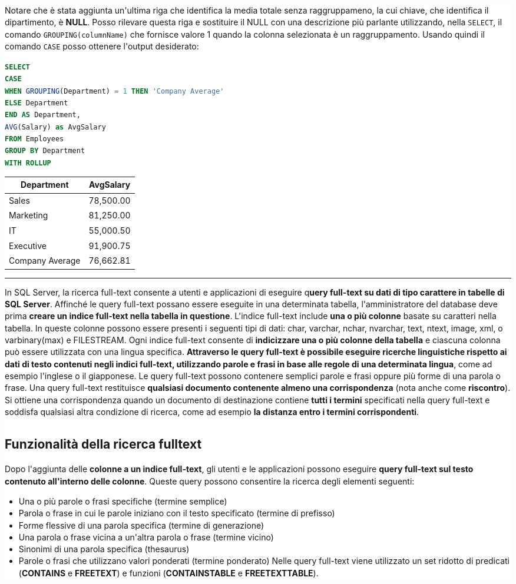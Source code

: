Notare che è stata aggiunta un'ultima riga che identifica la media totale senza raggruppameno, la cui chiave, che identifica il dipartimento, è **NULL**.
Posso rilevare questa riga e sostituire il NULL con una descrizione più parlante utilizzando, nella `SELECT`, il comando `GROUPING(columnName)` che fornisce valore 1 quando la colonna selezionata è un raggruppamento.
Usando quindi il comando `CASE` posso ottenere l'output desiderato:
```sql
SELECT
CASE
WHEN GROUPING(Department) = 1 THEN 'Company Average'
ELSE Department
END AS Department,
AVG(Salary) as AvgSalary
FROM Employees
GROUP BY Department
WITH ROLLUP
```

| Department | AvgSalary |
|--------|--------|
|Sales|78,500.00|
|Marketing|81,250.00|
|IT|55,000.50|
|Executive|91,900.75|
|Company Average|76,662.81|

* * *

In SQL Server, la ricerca full-text consente a utenti e applicazioni di eseguire q**uery full-text su dati di tipo carattere in tabelle di SQL Server**. Affinché le query full-text possano essere eseguite in una determinata tabella, l'amministratore del database deve prima **creare un indice full-text nella tabella in questione**. L'indice full-text include **una o più colonne** basate su caratteri nella tabella. In queste colonne possono essere presenti i seguenti tipi di dati: char, varchar, nchar, nvarchar, text, ntext, image, xml, o varbinary(max) e FILESTREAM. Ogni indice full-text consente di **indicizzare una o più colonne della tabella** e ciascuna colonna può essere utilizzata con una lingua specifica.
**Attraverso le query full-text è possibile eseguire ricerche linguistiche rispetto ai dati di testo contenuti negli indici full-text, utilizzando parole e frasi in base alle regole di una determinata lingua**, come ad esempio l'inglese o il giapponese. Le query full-text possono contenere semplici parole e frasi oppure più forme di una parola o frase. Una query full-text restituisce **qualsiasi documento contenente almeno una corrispondenza** (nota anche come **riscontro**). Si ottiene una corrispondenza quando un documento di destinazione contiene **tutti i termini** specificati nella query full-text e soddisfa qualsiasi altra condizione di ricerca, come ad esempio **la distanza entro i termini corrispondenti**.

## Funzionalità della ricerca fulltext
Dopo l'aggiunta delle **colonne a un indice full-text**, gli utenti e le applicazioni possono eseguire **query full-text sul testo contenuto all'interno delle colonne**. Queste query possono consentire la ricerca degli elementi seguenti:
* Una o più parole o frasi specifiche (termine semplice)
* Parola o frase in cui le parole iniziano con il testo specificato (termine di prefisso)
* Forme flessive di una parola specifica (termine di generazione)
* Una parola o frase vicina a un'altra parola o frase (termine vicino)
* Sinonimi di una parola specifica (thesaurus)
* Parole o frasi che utilizzano valori ponderati (termine ponderato)
Nelle query full-text viene utilizzato un set ridotto di predicati (**CONTAINS** e **FREETEXT**) e funzioni (**CONTAINSTABLE** e **FREETEXTTABLE**).
